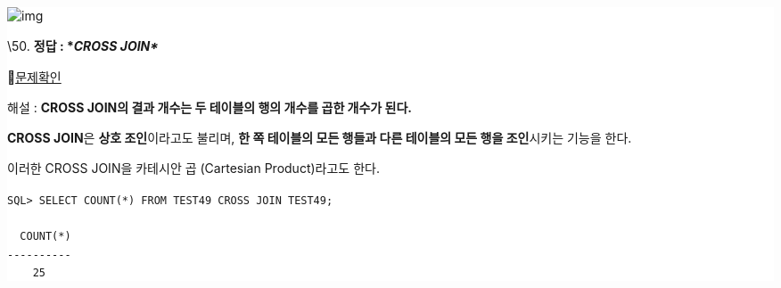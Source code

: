

![img](https://blog.kakaocdn.net/dn/thIWI/btrDaUQfDSC/UMAmoMXGCBfNk1cIGqUbJ0/img.png)



 

 



\50. **정답 : \**CROSS JOIN\****

📖[문제확인](https://yunamom.tistory.com/269?category=1055509#a50)

 

해설 : **CROSS JOIN의 결과 개수는 두 테이블의 행의 개수를 곱한 개수가 된다.**

**CROSS JOIN**은 **상호 조인**이라고도 불리며, **한 쪽 테이블의 모든 행들과 다른 테이블의 모든 행을 조인**시키는 기능을 한다.

이러한 CROSS JOIN을 카테시안 곱 (Cartesian Product)라고도 한다.

```
SQL> SELECT COUNT(*) FROM TEST49 CROSS JOIN TEST49;

  COUNT(*)
----------
	25
```

 